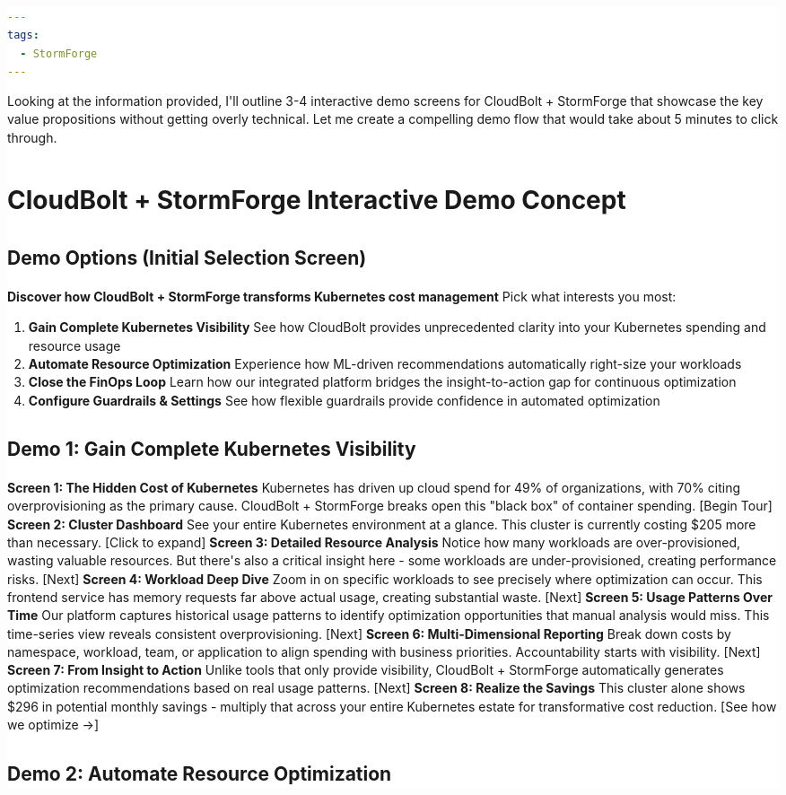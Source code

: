```yaml
---
tags:
  - StormForge
---
```

Looking at the information provided, I'll outline 3-4 interactive demo screens for CloudBolt + StormForge that showcase the key value propositions without getting overly technical. Let me create a compelling demo flow that would take about 5 minutes to click through.

# CloudBolt + StormForge Interactive Demo Concept

## Demo Options (Initial Selection Screen)

**Discover how CloudBolt + StormForge transforms Kubernetes cost management** Pick what interests you most:
1. **Gain Complete Kubernetes Visibility** See how CloudBolt provides unprecedented clarity into your Kubernetes spending and resource usage
2. **Automate Resource Optimization** Experience how ML-driven recommendations automatically right-size your workloads
3. **Close the FinOps Loop** Learn how our integrated platform bridges the insight-to-action gap for continuous optimization
4. **Configure Guardrails & Settings** See how flexible guardrails provide confidence in automated optimization

## Demo 1: Gain Complete Kubernetes Visibility

**Screen 1: The Hidden Cost of Kubernetes** Kubernetes has driven up cloud spend for 49% of organizations, with 70% citing overprovisioning as the primary cause. CloudBolt + StormForge breaks open this "black box" of container spending. [Begin Tour]
**Screen 2: Cluster Dashboard** See your entire Kubernetes environment at a glance. This cluster is currently costing $205 more than necessary. [Click to expand]
**Screen 3: Detailed Resource Analysis** Notice how many workloads are over-provisioned, wasting valuable resources. But there's also a critical insight here - some workloads are under-provisioned, creating performance risks. [Next]
**Screen 4: Workload Deep Dive** Zoom in on specific workloads to see precisely where optimization can occur. This frontend service has memory requests far above actual usage, creating substantial waste. [Next]
**Screen 5: Usage Patterns Over Time** Our platform captures historical usage patterns to identify optimization opportunities that manual analysis would miss. This time-series view reveals consistent overprovisioning. [Next]
**Screen 6: Multi-Dimensional Reporting** Break down costs by namespace, workload, team, or application to align spending with business priorities. Accountability starts with visibility. [Next]
**Screen 7: From Insight to Action** Unlike tools that only provide visibility, CloudBolt + StormForge automatically generates optimization recommendations based on real usage patterns. [Next]
**Screen 8: Realize the Savings** This cluster alone shows $296 in potential monthly savings - multiply that across your entire Kubernetes estate for transformative cost reduction. [See how we optimize →]

## Demo 2: Automate Resource Optimization
